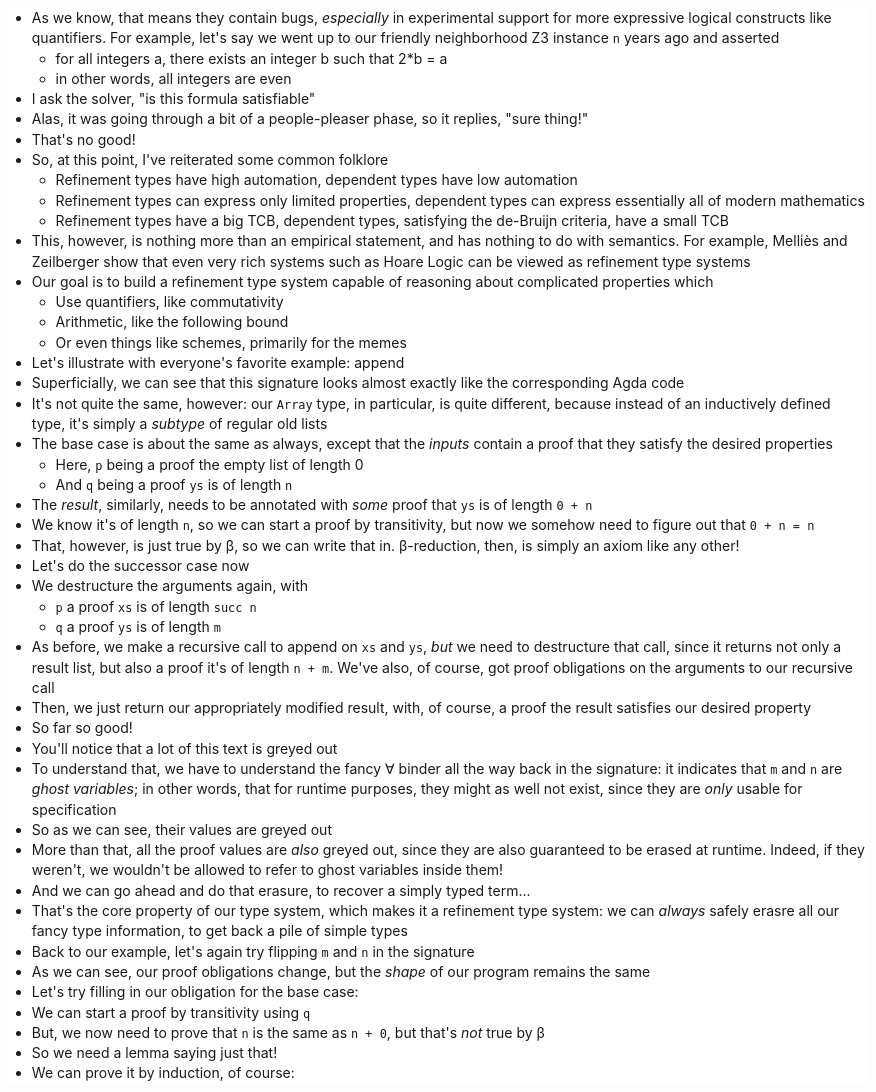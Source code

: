 - As we know, that means they contain bugs, _especially_ in experimental support for more expressive logical constructs like quantifiers. For example, let's say we went up to our friendly neighborhood Z3 instance `n` years ago and asserted
    - for all integers a, there exists an integer b such that 2*b = a
    - in other words, all integers are even
- I ask the solver, "is this formula satisfiable"
- Alas, it was going through a bit of a people-pleaser phase, so it replies, "sure thing!"
- That's no good!
- So, at this point, I've reiterated some common folklore
    - Refinement types have high automation, dependent types have low automation
    - Refinement types can express only limited properties, dependent types can express essentially all of modern mathematics
    - Refinement types have a big TCB, dependent types, satisfying the de-Bruijn criteria, have a small TCB
- This, however, is nothing more than an empirical statement, and has nothing to do with semantics. For example, Melliès and Zeilberger show that even very rich systems such as Hoare Logic can be viewed as refinement type systems
- Our goal is to build a refinement type system capable of reasoning about complicated properties which
    - Use quantifiers, like commutativity
    - Arithmetic, like the following bound
    - Or even things like schemes, primarily for the memes
- Let's illustrate with everyone's favorite example: append
- Superficially, we can see that this signature looks almost exactly like the corresponding Agda code
- It's not quite the same, however: our `Array` type, in particular, is quite different, because instead of an inductively defined type, it's simply a _subtype_ of regular old lists
- The base case is about the same as always, except that the _inputs_ contain a proof that they satisfy the desired properties
    - Here, `p` being a proof the empty list of length 0
    - And `q` being a proof `ys` is of length `n`
- The _result_, similarly, needs to be annotated with _some_ proof that `ys` is of length `0 + n`
- We know it's of length `n`, so we can start a proof by transitivity, but now we somehow need to figure out that `0 + n = n`
- That, however, is just true by β, so we can write that in. β-reduction, then, is simply an axiom like any other!
- Let's do the successor case now
- We destructure the arguments again, with
    - `p` a proof `xs` is of length `succ n`
    - `q` a proof `ys` is of length `m`
- As before, we make a recursive call to append on `xs` and `ys`, _but_ we need to destructure that call, since it returns not only a result list, but also a proof it's of length `n + m`. We've also, of course, got proof obligations on the arguments to our recursive call
- Then, we just return our appropriately modified result, with, of course, a proof the result satisfies our desired property
- So far so good!
- You'll notice that a lot of this text is greyed out
- To understand that, we have to understand the fancy ∀ binder all the way back in the signature: it indicates that `m` and `n` are _ghost variables_; in other words, that for runtime purposes, they might as well not exist, since they are _only_ usable for specification
- So as we can see, their values are greyed out
- More than that, all the proof values are _also_ greyed out, since they are also guaranteed to be erased at runtime. Indeed, if they weren't, we wouldn't be allowed to refer to ghost variables inside them!
- And we can go ahead and do that erasure, to recover a simply typed term...
- That's the core property of our type system, which makes it a refinement type system: we can _always_ safely erasre all our fancy type information, to get back a pile of simple types
- Back to our example, let's again try flipping `m` and `n` in the signature
- As we can see, our proof obligations change, but the _shape_ of our program remains the same
- Let's try filling in our obligation for the base case:
- We can start a proof by transitivity using `q`
- But, we now need to prove that `n` is the same as `n + 0`, but that's _not_ true by β
- So we need a lemma saying just that!
- We can prove it by induction, of course: